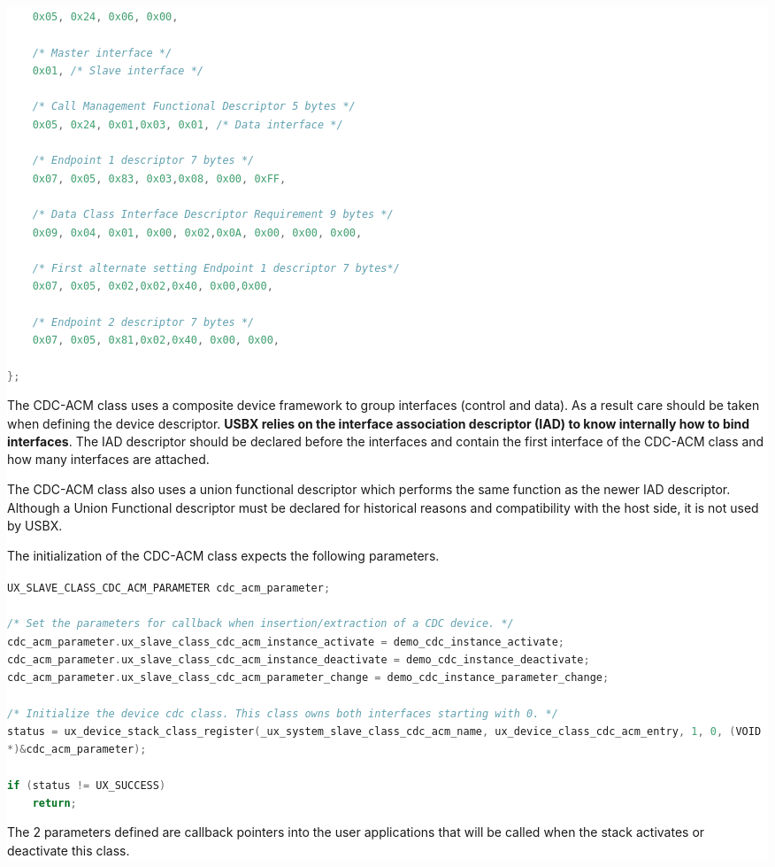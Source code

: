 ```c
    0x05, 0x24, 0x06, 0x00,

    /* Master interface */
    0x01, /* Slave interface */

    /* Call Management Functional Descriptor 5 bytes */
    0x05, 0x24, 0x01,0x03, 0x01, /* Data interface */

    /* Endpoint 1 descriptor 7 bytes */
    0x07, 0x05, 0x83, 0x03,0x08, 0x00, 0xFF,

    /* Data Class Interface Descriptor Requirement 9 bytes */
    0x09, 0x04, 0x01, 0x00, 0x02,0x0A, 0x00, 0x00, 0x00,

    /* First alternate setting Endpoint 1 descriptor 7 bytes*/
    0x07, 0x05, 0x02,0x02,0x40, 0x00,0x00,

    /* Endpoint 2 descriptor 7 bytes */
    0x07, 0x05, 0x81,0x02,0x40, 0x00, 0x00,

};
```

The CDC-ACM class uses a composite device framework to group interfaces (control and data). As a result care should be taken when defining the device descriptor. __USBX relies on the interface association descriptor (IAD) to know internally how to bind interfaces__. The IAD descriptor should be declared before the interfaces and contain the first interface of the CDC-ACM class and how many interfaces are attached.

The CDC-ACM class also uses a union functional descriptor which performs the same function as the newer IAD descriptor. Although a Union Functional descriptor must be declared for historical reasons and compatibility with the host side, it is not used by USBX.

The initialization of the CDC-ACM class expects the following parameters.

```c
UX_SLAVE_CLASS_CDC_ACM_PARAMETER cdc_acm_parameter;

/* Set the parameters for callback when insertion/extraction of a CDC device. */
cdc_acm_parameter.ux_slave_class_cdc_acm_instance_activate = demo_cdc_instance_activate;
cdc_acm_parameter.ux_slave_class_cdc_acm_instance_deactivate = demo_cdc_instance_deactivate;
cdc_acm_parameter.ux_slave_class_cdc_acm_parameter_change = demo_cdc_instance_parameter_change;

/* Initialize the device cdc class. This class owns both interfaces starting with 0. */
status = ux_device_stack_class_register(_ux_system_slave_class_cdc_acm_name, ux_device_class_cdc_acm_entry, 1, 0, (VOID *)&cdc_acm_parameter);

if (status != UX_SUCCESS)
    return;
```

The 2 parameters defined are callback pointers into the user applications that will be called when the stack activates or deactivate this class.
